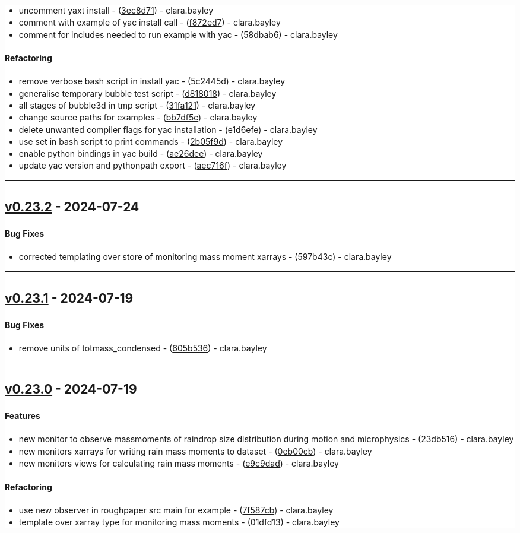 - uncomment yaxt install - ([3ec8d71](https://github.com/yoctoyotta1024/CLEO/commit/3ec8d713362e4d3b8270858230e2fbcc23d58206)) - clara.bayley
- comment with example of yac install call - ([f872ed7](https://github.com/yoctoyotta1024/CLEO/commit/f872ed7b26b3de48f29a0febfc64af2c099df8c6)) - clara.bayley
- comment for includes needed to run example with yac - ([58dbab6](https://github.com/yoctoyotta1024/CLEO/commit/58dbab6b30cc5dfa0d491f050b3da8a32fda346e)) - clara.bayley
#### Refactoring
- remove verbose bash script in install yac - ([5c2445d](https://github.com/yoctoyotta1024/CLEO/commit/5c2445d645b5058fb8fceaee2311e77c2d7d2f99)) - clara.bayley
- generalise temporary bubble test script - ([d818018](https://github.com/yoctoyotta1024/CLEO/commit/d8180189cca27ccd27a19922eb21446a5e21a73b)) - clara.bayley
- all stages of bubble3d in tmp script - ([31fa121](https://github.com/yoctoyotta1024/CLEO/commit/31fa121eea81312edf84608f139354547ec01dd7)) - clara.bayley
- change source paths for examples - ([bb7df5c](https://github.com/yoctoyotta1024/CLEO/commit/bb7df5ce706f9dfa593c5fb3f468027aa22f384b)) - clara.bayley
- delete unwanted compiler flags for yac installation - ([e1d6efe](https://github.com/yoctoyotta1024/CLEO/commit/e1d6efeb105f0a5be1320ae70ba1a38c2ea4075c)) - clara.bayley
- use set in bash script to print commands - ([2b05f9d](https://github.com/yoctoyotta1024/CLEO/commit/2b05f9d2a2fca00ec24cf7c797b089b29b6b85d5)) - clara.bayley
- enable python bindings in yac build - ([ae26dee](https://github.com/yoctoyotta1024/CLEO/commit/ae26deebfe743152f53f1a6bb4509d54d2e73eab)) - clara.bayley
- update yac version and pythonpath export - ([aec716f](https://github.com/yoctoyotta1024/CLEO/commit/aec716f2a6071ccd05e18c2406c3024d0e092932)) - clara.bayley

- - -

## [v0.23.2](https://github.com/yoctoyotta1024/CLEO/compare/597b43cbd9bde146c122d8d94ae65b3c3afa9976..v0.23.2) - 2024-07-24
#### Bug Fixes
- corrected templating over store of monitoring mass moment xarrays - ([597b43c](https://github.com/yoctoyotta1024/CLEO/commit/597b43cbd9bde146c122d8d94ae65b3c3afa9976)) - clara.bayley

- - -

## [v0.23.1](https://github.com/yoctoyotta1024/CLEO/compare/605b536b4fa564568a92e76cd9cf1915689426ad..v0.23.1) - 2024-07-19
#### Bug Fixes
- remove units of totmass_condensed - ([605b536](https://github.com/yoctoyotta1024/CLEO/commit/605b536b4fa564568a92e76cd9cf1915689426ad)) - clara.bayley

- - -

## [v0.23.0](https://github.com/yoctoyotta1024/CLEO/compare/e9c9dad54d10db958df7f024044feef653426644..v0.23.0) - 2024-07-19
#### Features
- new monitor to observe massmoments of raindrop size distribution during motion and microphysics - ([23db516](https://github.com/yoctoyotta1024/CLEO/commit/23db5164bdb2126587b95d6f7692a3c5259ab42b)) - clara.bayley
- new monitors xarrays for writing rain mass moments to dataset - ([0eb00cb](https://github.com/yoctoyotta1024/CLEO/commit/0eb00cbc2aef629f21f659b8d7c7f30e16347348)) - clara.bayley
- new monitors views for calculating rain mass moments - ([e9c9dad](https://github.com/yoctoyotta1024/CLEO/commit/e9c9dad54d10db958df7f024044feef653426644)) - clara.bayley
#### Refactoring
- use new observer in roughpaper src main for example - ([7f587cb](https://github.com/yoctoyotta1024/CLEO/commit/7f587cbb93a7d1aca6c2f2f9fec568fed5b4841f)) - clara.bayley
- template over xarray type for monitoring mass moments - ([01dfd13](https://github.com/yoctoyotta1024/CLEO/commit/01dfd139f1da9b22e0634192d03b32837fd3c7f2)) - clara.bayley

